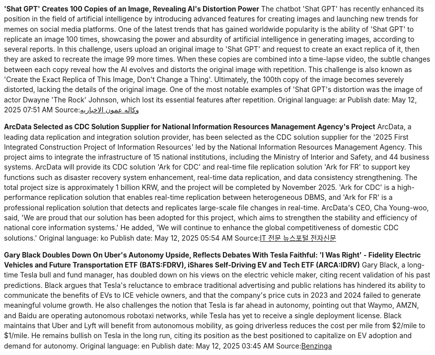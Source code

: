 **'Shat GPT' Creates 100 Copies of an Image, Revealing AI's Distortion Power**
The chatbot 'Shat GPT' has recently enhanced its position in the field of artificial intelligence by introducing advanced features for creating images and launching new trends for memes on social media platforms. One of the latest trends that has gained worldwide popularity is the ability of 'Shat GPT' to replicate an image 100 times, showcasing the power and absurdity of artificial intelligence in generating images, according to several reports. In this challenge, users upload an original image to 'Shat GPT' and request to create an exact replica of it, then they are asked to recreate the image 99 more times. When these copies are combined into a time-lapse video, the subtle changes between each copy reveal how the AI evolves and distorts the original image with repetition. This challenge is also known as 'Create the Exact Replica of This Image, Don't Change a Thing'. Ultimately, the 100th copy of the image becomes severely distorted, lacking the details of the original image. One of the most notable examples of 'Shat GPT's distortion was the image of actor Dwayne 'The Rock' Johnson, which lost its essential features after repetition.
Original language: ar
Publish date: May 12, 2025 07:51 AM
Source:[وكاله عمون الاخباريه](https://www.ammonnews.net/article/921649)

**ArcData Selected as CDC Solution Supplier for National Information Resources Management Agency's Project**
ArcData, a leading data replication and integration solution provider, has been selected as the CDC solution supplier for the '2025 First Integrated Construction Project of Information Resources' led by the National Information Resources Management Agency. This project aims to integrate the infrastructure of 15 national institutions, including the Ministry of Interior and Safety, and 44 business systems. ArcData will provide its CDC solution 'Ark for CDC' and real-time file replication solution 'Ark for FR' to support key functions such as disaster recovery system enhancement, real-time data replication, and data consistency strengthening. The total project size is approximately 1 billion KRW, and the project will be completed by November 2025. 'Ark for CDC' is a high-performance replication solution that enables real-time replication between heterogeneous DBMS, and 'Ark for FR' is a professional replication solution that detects and replicates large-scale file changes in real-time. ArcData's CEO, Cha Young-woo, said, 'We are proud that our solution has been adopted for this project, which aims to strengthen the stability and efficiency of national core information systems.' He added, 'We will continue to enhance the global competitiveness of domestic CDC solutions.' 
Original language: ko
Publish date: May 12, 2025 05:54 AM
Source:[IT 전문 뉴스포털 전자신문](https://www.etnews.com/20250512000333?SNS=00002)

**Gary Black Doubles Down On Uber's Autonomy Upside, Reflects Debates With Tesla Faithful: 'I Was Right' - Fidelity Electric Vehicles and Future Transportation ETF (BATS:FDRV), iShares Self-Driving EV and Tech ETF (ARCA:IDRV)**
Gary Black, a long-time Tesla bull and fund manager, has doubled down on his views on the electric vehicle maker, citing recent validation of his past predictions. Black argues that Tesla's reluctance to embrace traditional advertising and public relations has hindered its ability to communicate the benefits of EVs to ICE vehicle owners, and that the company's price cuts in 2023 and 2024 failed to generate meaningful volume growth. He also challenges the notion that Tesla is far ahead in autonomy, pointing out that Waymo, AMZN, and Baidu are operating autonomous robotaxi networks, while Tesla has yet to receive a single deployment license. Black maintains that Uber and Lyft will benefit from autonomous mobility, as going driverless reduces the cost per mile from $2/mile to $1/mile. He remains bullish on Tesla in the long run, citing its position as the best positioned to capitalize on EV adoption and demand for autonomy.
Original language: en
Publish date: May 12, 2025 03:45 AM
Source:[Benzinga](https://www.benzinga.com/25/05/45339797/gary-black-doubles-down-on-ubers-autonomy-upside-reflects-on-tesla-debates-i-was-right-on-volume-pr-and-robotaxis)
